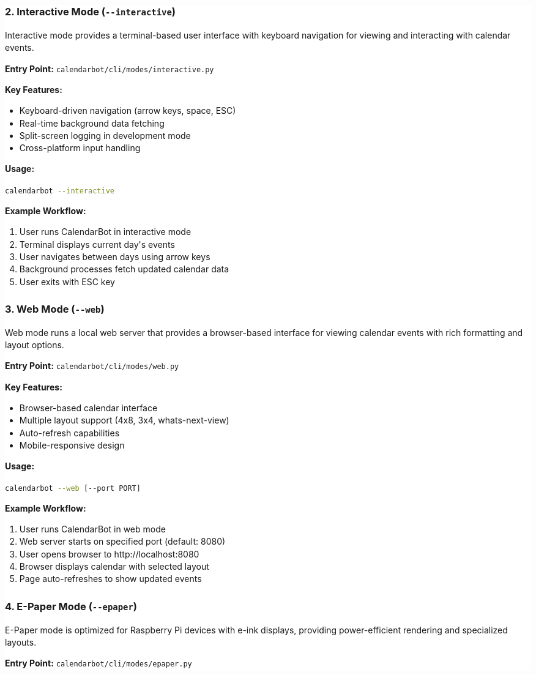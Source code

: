 ### 2. Interactive Mode (`--interactive`)

Interactive mode provides a terminal-based user interface with keyboard navigation for viewing and interacting with calendar events.

**Entry Point:** `calendarbot/cli/modes/interactive.py`

**Key Features:**
- Keyboard-driven navigation (arrow keys, space, ESC)
- Real-time background data fetching
- Split-screen logging in development mode
- Cross-platform input handling

**Usage:**
```bash
calendarbot --interactive
```

**Example Workflow:**
1. User runs CalendarBot in interactive mode
2. Terminal displays current day's events
3. User navigates between days using arrow keys
4. Background processes fetch updated calendar data
5. User exits with ESC key

### 3. Web Mode (`--web`)

Web mode runs a local web server that provides a browser-based interface for viewing calendar events with rich formatting and layout options.

**Entry Point:** `calendarbot/cli/modes/web.py`

**Key Features:**
- Browser-based calendar interface
- Multiple layout support (4x8, 3x4, whats-next-view)
- Auto-refresh capabilities
- Mobile-responsive design

**Usage:**
```bash
calendarbot --web [--port PORT]
```

**Example Workflow:**
1. User runs CalendarBot in web mode
2. Web server starts on specified port (default: 8080)
3. User opens browser to http://localhost:8080
4. Browser displays calendar with selected layout
5. Page auto-refreshes to show updated events

### 4. E-Paper Mode (`--epaper`)

E-Paper mode is optimized for Raspberry Pi devices with e-ink displays, providing power-efficient rendering and specialized layouts.

**Entry Point:** `calendarbot/cli/modes/epaper.py`
